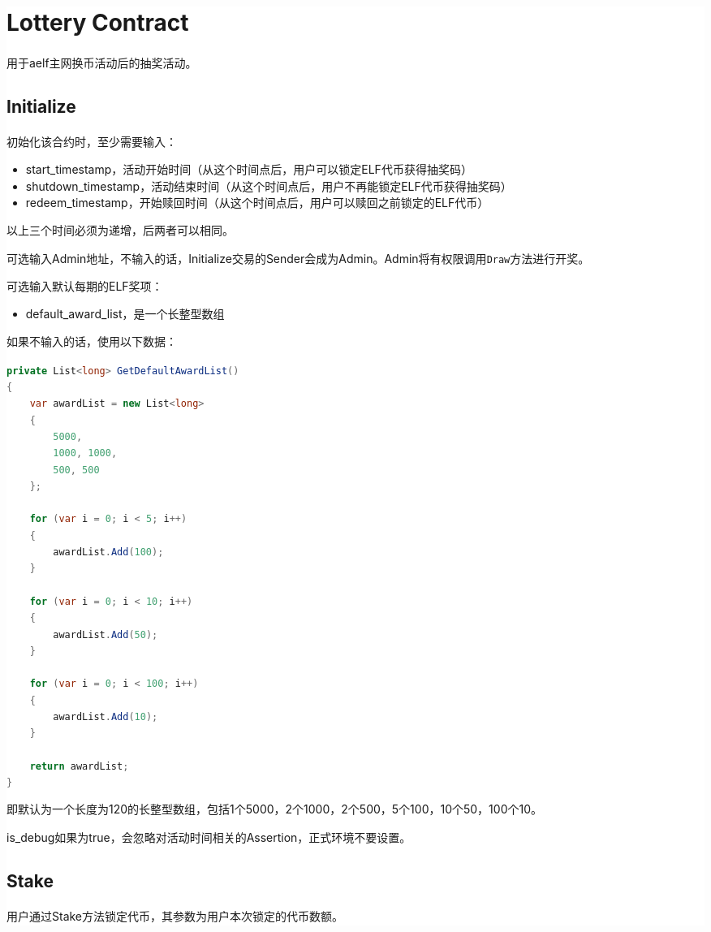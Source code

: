 # Lottery Contract
用于aelf主网换币活动后的抽奖活动。

## Initialize
初始化该合约时，至少需要输入：
- start_timestamp，活动开始时间（从这个时间点后，用户可以锁定ELF代币获得抽奖码）
- shutdown_timestamp，活动结束时间（从这个时间点后，用户不再能锁定ELF代币获得抽奖码）
- redeem_timestamp，开始赎回时间（从这个时间点后，用户可以赎回之前锁定的ELF代币）

以上三个时间必须为递增，后两者可以相同。

可选输入Admin地址，不输入的话，Initialize交易的Sender会成为Admin。Admin将有权限调用`Draw`方法进行开奖。

可选输入默认每期的ELF奖项：
- default_award_list，是一个长整型数组

如果不输入的话，使用以下数据：
```C#
private List<long> GetDefaultAwardList()
{
    var awardList = new List<long>
    {
        5000,
        1000, 1000,
        500, 500
    };

    for (var i = 0; i < 5; i++)
    {
        awardList.Add(100);
    }

    for (var i = 0; i < 10; i++)
    {
        awardList.Add(50);
    }

    for (var i = 0; i < 100; i++)
    {
        awardList.Add(10);
    }

    return awardList;
}
```
即默认为一个长度为120的长整型数组，包括1个5000，2个1000，2个500，5个100，10个50，100个10。

is_debug如果为true，会忽略对活动时间相关的Assertion，正式环境不要设置。

## Stake
用户通过Stake方法锁定代币，其参数为用户本次锁定的代币数额。
